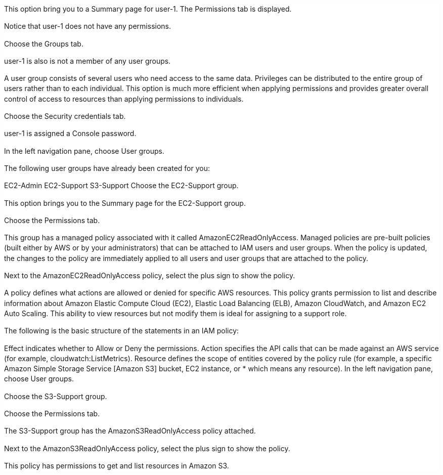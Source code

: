 This option bring you to a Summary page for user-1. The Permissions tab is displayed. 

Notice that user-1 does not have any permissions.

Choose the Groups tab.

user-1 is also is not a member of any user groups.

 A user group consists of several users who need access to the same data. Privileges can be distributed to the entire group of users rather than to each individual. This option is much more efficient when applying permissions and provides greater overall control of access to resources than applying permissions to individuals.

Choose the Security credentials tab.

user-1 is assigned a Console password.

In the left navigation pane, choose User groups.

The following user groups have already been created for you:

EC2-Admin
EC2-Support
S3-Support
Choose the EC2-Support group.

This option brings you to the Summary page for the EC2-Support group.

Choose the Permissions tab.

This group has a managed policy associated with it called AmazonEC2ReadOnlyAccess. Managed policies are pre-built policies (built either by AWS or by your administrators) that can be attached to IAM users and user groups. When the policy is updated, the changes to the policy are immediately applied to all users and user groups that are attached to the policy.

Next to the AmazonEC2ReadOnlyAccess policy, select the plus sign to show the policy.

A policy defines what actions are allowed or denied for specific AWS resources. This policy grants permission to list and describe information about Amazon Elastic Compute Cloud (EC2), Elastic Load Balancing (ELB), Amazon CloudWatch, and Amazon EC2 Auto Scaling. This ability to view resources but not modify them is ideal for assigning to a support role.

The following is the basic structure of the statements in an IAM policy:

Effect indicates whether to Allow or Deny the permissions.
Action specifies the API calls that can be made against an AWS service (for example, cloudwatch:ListMetrics).
Resource defines the scope of entities covered by the policy rule (for example, a specific Amazon Simple Storage Service [Amazon S3] bucket, EC2 instance, or * which means any resource).
In the left navigation pane, choose User groups.

Choose the S3-Support group.

Choose the Permissions tab.

The S3-Support group has the AmazonS3ReadOnlyAccess policy attached.

Next to the AmazonS3ReadOnlyAccess policy, select the plus sign to show the policy. 

This policy has permissions to get and list resources in Amazon S3.
